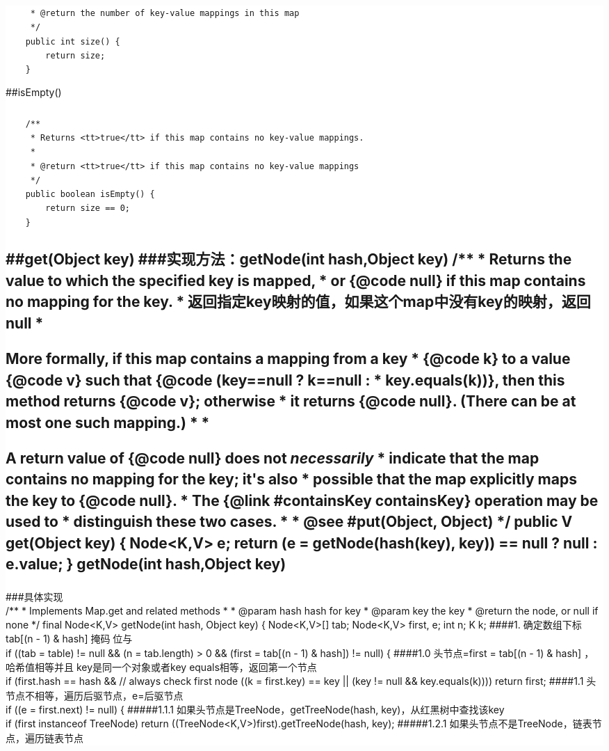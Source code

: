          * @return the number of key-value mappings in this map
         */
        public int size() {
            return size;
        }
##isEmpty()
###    
        /**
         * Returns <tt>true</tt> if this map contains no key-value mappings.
         *
         * @return <tt>true</tt> if this map contains no key-value mappings
         */
        public boolean isEmpty() {
            return size == 0;
        }
##get(Object key) 
###实现方法：getNode(int hash,Object key) 
        /**
         * Returns the value to which the specified key is mapped,
         * or {@code null} if this map contains no mapping for the key.
         * 返回指定key映射的值，如果这个map中没有key的映射，返回null
         * <p>More formally, if this map contains a mapping from a key
         * {@code k} to a value {@code v} such that {@code (key==null ? k==null :
         * key.equals(k))}, then this method returns {@code v}; otherwise
         * it returns {@code null}.  (There can be at most one such mapping.)
         *
         * <p>A return value of {@code null} does not <i>necessarily</i>
         * indicate that the map contains no mapping for the key; it's also
         * possible that the map explicitly maps the key to {@code null}.
         * The {@link #containsKey containsKey} operation may be used to
         * distinguish these two cases.
         *
         * @see #put(Object, Object)
         */
        public V get(Object key) {
            Node<K,V> e;
            return (e = getNode(hash(key), key)) == null ? null : e.value;
        }
getNode(int hash,Object key) 
---
###具体实现   
        /**
         * Implements Map.get and related methods
         *
         * @param hash hash for key
         * @param key the key
         * @return the node, or null if none
         */
        final Node<K,V> getNode(int hash, Object key) {
            Node<K,V>[] tab; Node<K,V> first, e; int n; K k;
####1. 确定数组下标   tab[(n - 1) & hash] 掩码 位与          
            if ((tab = table) != null && (n = tab.length) > 0 &&
                (first = tab[(n - 1) & hash]) != null) {
####1.0 头节点=first = tab[(n - 1) & hash] ，哈希值相等并且 key是同一个对象或者key equals相等，返回第一个节点               
                if (first.hash == hash && // always check first node
                    ((k = first.key) == key || (key != null && key.equals(k))))
                    return first;
####1.1 头节点不相等，遍历后驱节点，e=后驱节点                    
                if ((e = first.next) != null) {
#####1.1.1 如果头节点是TreeNode，getTreeNode(hash, key)，从红黑树中查找该key               
                    if (first instanceof TreeNode)
                        return ((TreeNode<K,V>)first).getTreeNode(hash, key);
#####1.2.1 如果头节点不是TreeNode，链表节点，遍历链表节点                       